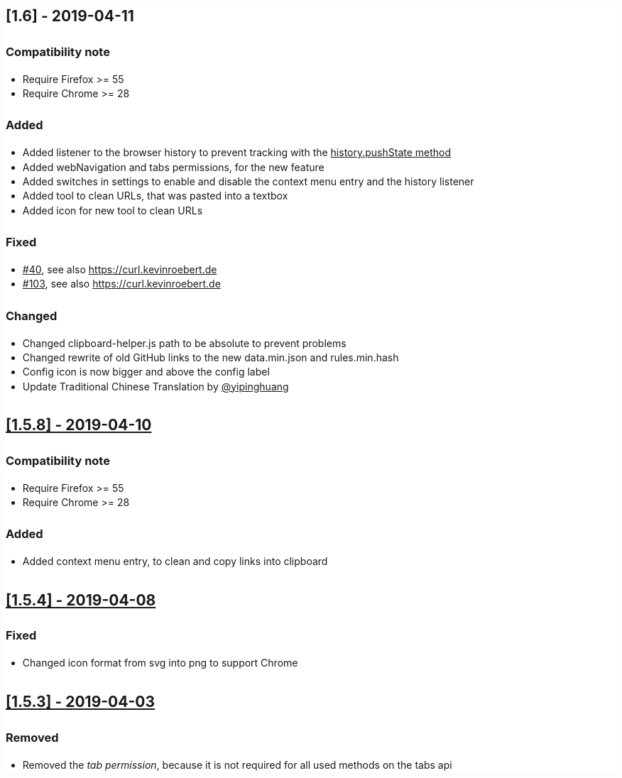 ## [1.6] - 2019-04-11

### Compatibility note
- Require Firefox >= 55
- Require Chrome >= 28

### Added
- Added listener to the browser history to prevent tracking with the [history.pushState method](https://developer.mozilla.org/en-US/docs/Web/API/History_API)
- Added webNavigation and tabs permissions, for the new feature
- Added switches in settings to enable and disable the context menu entry and the history listener
- Added tool to clean URLs, that was pasted into a textbox
- Added icon for new tool to clean URLs

### Fixed
- [#40](https://gitlab.com/KevinRoebert/ClearUrls/issues/40), see also https://curl.kevinroebert.de
- [#103](https://gitlab.com/KevinRoebert/ClearUrls/issues/103), see also https://curl.kevinroebert.de

### Changed
- Changed clipboard-helper.js path to be absolute to prevent problems
- Changed rewrite of old GitHub links to the new data.min.json and rules.min.hash
- Config icon is now bigger and above the config label
- Update Traditional Chinese Translation by [@yipinghuang](https://gitlab.com/yipinghuang)

## [[1.5.8] - 2019-04-10](https://gitlab.com/KevinRoebert/ClearUrls/commit/1b6cc37bdd23011d006bf7ef6824463e7c96067a)

### Compatibility note
- Require Firefox >= 55
- Require Chrome >= 28

### Added
- Added context menu entry, to clean and copy links into clipboard

## [[1.5.4] - 2019-04-08](https://gitlab.com/KevinRoebert/ClearUrls/commit/0a948968b309f418ec4175dd23fedb0b88c97086)

### Fixed
- Changed icon format from svg into png to support Chrome

## [[1.5.3] - 2019-04-03](https://gitlab.com/KevinRoebert/ClearUrls/commit/304cbe2e6bf3756f4bcb675ec4b8b7403158ea5c)

### Removed
- Removed the *tab permission*, because it is not required for all used methods on the tabs api
